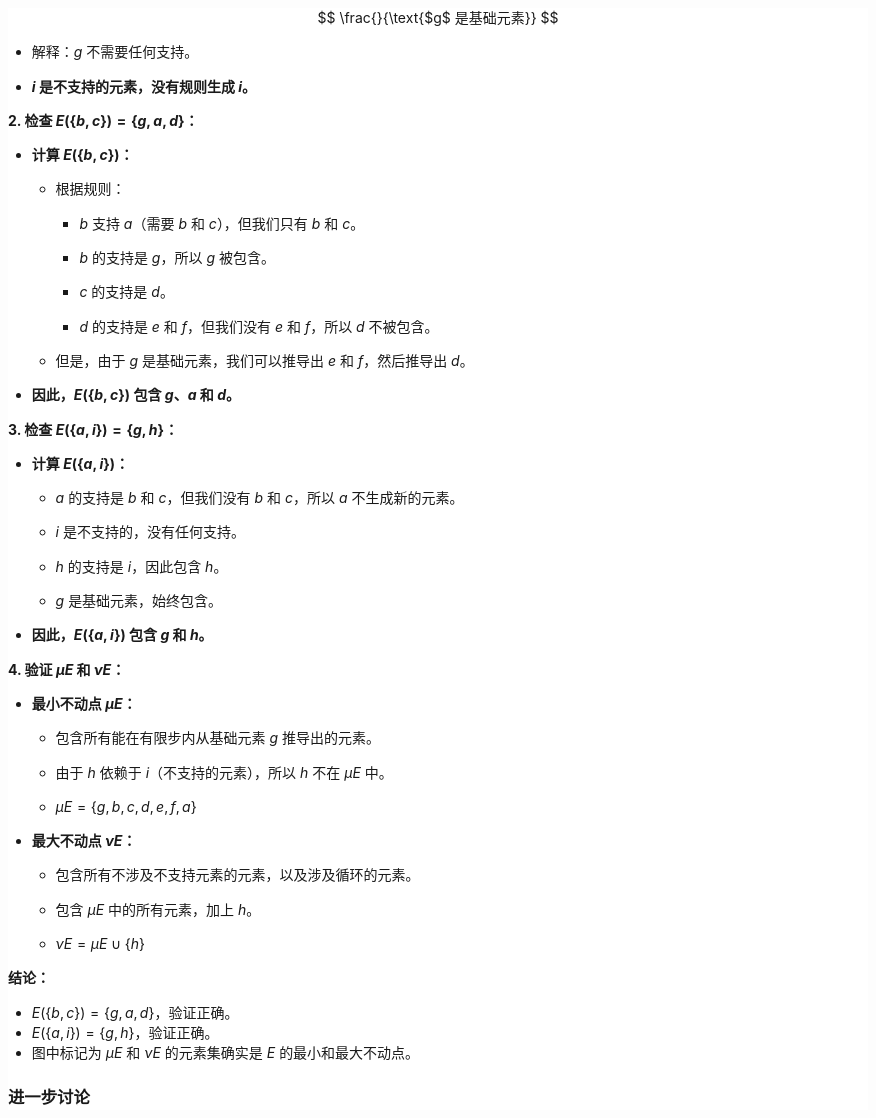   $$
  \frac{}{\text{$g$ 是基础元素}}
  $$

  - 解释：$g$ 不需要任何支持。

- **$i$ 是不支持的元素，没有规则生成 $i$。**

**2. 检查 $E(\{b, c\}) = \{g, a, d\}$：**

- **计算 $E(\{b, c\})$：**

  - 根据规则：

    - $b$ 支持 $a$（需要 $b$ 和 $c$），但我们只有 $b$ 和 $c$。

    - $b$ 的支持是 $g$，所以 $g$ 被包含。

    - $c$ 的支持是 $d$。

    - $d$ 的支持是 $e$ 和 $f$，但我们没有 $e$ 和 $f$，所以 $d$ 不被包含。

  - 但是，由于 $g$ 是基础元素，我们可以推导出 $e$ 和 $f$，然后推导出 $d$。

- **因此，$E(\{b, c\})$ 包含 $g$、$a$ 和 $d$。**

**3. 检查 $E(\{a, i\}) = \{g, h\}$：**

- **计算 $E(\{a, i\})$：**

  - $a$ 的支持是 $b$ 和 $c$，但我们没有 $b$ 和 $c$，所以 $a$ 不生成新的元素。

  - $i$ 是不支持的，没有任何支持。

  - $h$ 的支持是 $i$，因此包含 $h$。

  - $g$ 是基础元素，始终包含。

- **因此，$E(\{a, i\})$ 包含 $g$ 和 $h$。**

**4. 验证 $\mu E$ 和 $\nu E$：**

- **最小不动点 $\mu E$：**

  - 包含所有能在有限步内从基础元素 $g$ 推导出的元素。

  - 由于 $h$ 依赖于 $i$（不支持的元素），所以 $h$ 不在 $\mu E$ 中。

  - $\mu E = \{g, b, c, d, e, f, a\}$

- **最大不动点 $\nu E$：**

  - 包含所有不涉及不支持元素的元素，以及涉及循环的元素。

  - 包含 $\mu E$ 中的所有元素，加上 $h$。

  - $\nu E = \mu E \cup \{h\}$

**结论：**

- $E(\{b, c\}) = \{g, a, d\}$，验证正确。
- $E(\{a, i\}) = \{g, h\}$，验证正确。
- 图中标记为 $\mu E$ 和 $\nu E$ 的元素集确实是 $E$ 的最小和最大不动点。

### 进一步讨论

